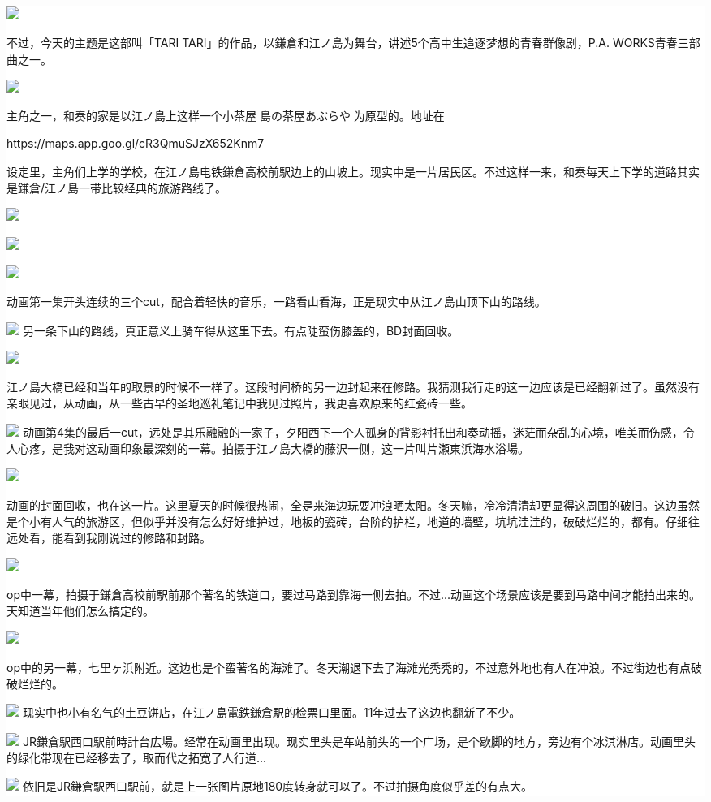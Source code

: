 ![](https://s2.loli.net/2024/01/27/tMBspLSr7hanDyb.jpg)

不过，今天的主题是这部叫「TARI TARI」的作品，以鎌倉和江ノ島为舞台，讲述5个高中生追逐梦想的青春群像剧，P.A. WORKS青春三部曲之一。

![](https://s2.loli.net/2024/01/27/CqwUJoZgE2lTcbM.jpg)

主角之一，和奏的家是以江ノ島上这样一个小茶屋 島の茶屋あぶらや 为原型的。地址在

https://maps.app.goo.gl/cR3QmuSJzX652Knm7

设定里，主角们上学的学校，在江ノ島电铁鎌倉高校前駅边上的山坡上。现实中是一片居民区。不过这样一来，和奏每天上下学的道路其实是鎌倉/江ノ島一带比较经典的旅游路线了。

![](https://s2.loli.net/2024/01/27/nhP21OTwSba6dZV.jpg)

![](https://s2.loli.net/2024/01/27/y1wdvmQLYlp24hg.jpg)

![](https://s2.loli.net/2024/01/27/OaP9zWXxKU2qMlD.jpg)

动画第一集开头连续的三个cut，配合着轻快的音乐，一路看山看海，正是现实中从江ノ島山顶下山的路线。

![](https://s2.loli.net/2024/01/28/b8gGeLYHMhOkSBi.jpg)
另一条下山的路线，真正意义上骑车得从这里下去。有点陡蛮伤膝盖的，BD封面回收。


![](https://s2.loli.net/2024/01/27/IfTm38luQJoYGNe.jpg)

江ノ島大橋已经和当年的取景的时候不一样了。这段时间桥的另一边封起来在修路。我猜测我行走的这一边应该是已经翻新过了。虽然没有亲眼见过，从动画，从一些古早的圣地巡礼笔记中我见过照片，我更喜欢原来的红瓷砖一些。

![](https://s2.loli.net/2024/01/27/lbdDzreasO7VpQv.jpg)
动画第4集的最后一cut，远处是其乐融融的一家子，夕阳西下一个人孤身的背影衬托出和奏动摇，迷茫而杂乱的心境，唯美而伤感，令人心疼，是我对这动画印象最深刻的一幕。拍摄于江ノ島大橋的藤沢一侧，这一片叫片瀬東浜海水浴場。

![](https://s2.loli.net/2024/01/27/cNh7oI4QwWUb5qx.jpg)

动画的封面回收，也在这一片。这里夏天的时候很热闹，全是来海边玩耍冲浪晒太阳。冬天嘛，冷冷清清却更显得这周围的破旧。这边虽然是个小有人气的旅游区，但似乎并没有怎么好好维护过，地板的瓷砖，台阶的护栏，地道的墙壁，坑坑洼洼的，破破烂烂的，都有。仔细往远处看，能看到我刚说过的修路和封路。

![](https://s2.loli.net/2024/01/27/fFo9QZDN3utxwem.jpg)

op中一幕，拍摄于鎌倉高校前駅前那个著名的铁道口，要过马路到靠海一侧去拍。不过...动画这个场景应该是要到马路中间才能拍出来的。天知道当年他们怎么搞定的。

![](https://s2.loli.net/2024/01/27/MXJPp1CYyacjiz2.jpg)

op中的另一幕，七里ヶ浜附近。这边也是个蛮著名的海滩了。冬天潮退下去了海滩光秃秃的，不过意外地也有人在冲浪。不过街边也有点破破烂烂的。

![](https://s2.loli.net/2024/01/27/CUjRWlVnzI7xkAg.jpg)
现实中也小有名气的土豆饼店，在江ノ島電鉄鎌倉駅的检票口里面。11年过去了这边也翻新了不少。

![](https://s2.loli.net/2024/01/27/HMwFL1sEynuSBgW.jpg)
JR鎌倉駅西口駅前時計台広場。经常在动画里出现。现实里头是车站前头的一个广场，是个歇脚的地方，旁边有个冰淇淋店。动画里头的绿化带现在已经移去了，取而代之拓宽了人行道...

![](https://s2.loli.net/2024/01/27/lUMew4I8bnP1WkS.jpg)
依旧是JR鎌倉駅西口駅前，就是上一张图片原地180度转身就可以了。不过拍摄角度似乎差的有点大。
